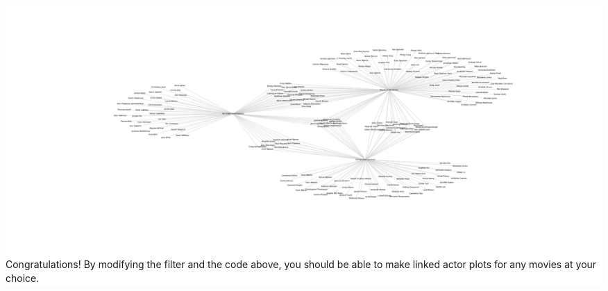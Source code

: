 ![image-Blog-Post-3-Plot1.png](https://raw.githubusercontent.com/JadenWSR/JadenWSR.github.io/master/images/Blog-Post-3-Plot1.png)

Congratulations! By modifying the filter and the code above, you should be able to make linked actor plots for any movies at your choice.
